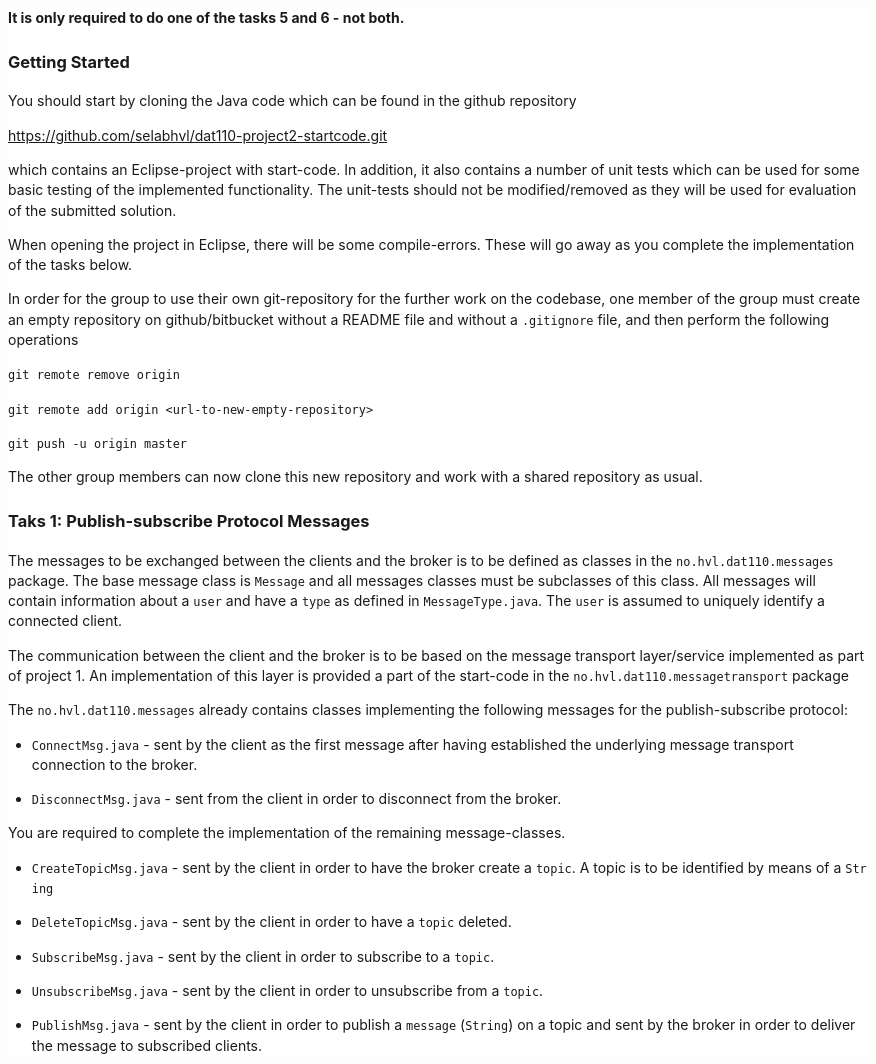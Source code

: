 **It is only required to do one of the tasks 5 and 6 - not both.**

### Getting Started

You should start by cloning the Java code which can be found in the github repository

https://github.com/selabhvl/dat110-project2-startcode.git

which contains an Eclipse-project with start-code. In addition, it also contains a number of unit tests which can be used for some basic testing of the implemented functionality. The unit-tests should not be modified/removed as they will be used for evaluation of the submitted solution.

When opening the project in Eclipse, there will be some compile-errors. These will go away as you complete the implementation of the tasks below.

In order for the group to use their own git-repository for the further work on the codebase, one member of the group must create an empty repository on github/bitbucket without a README file and without a `.gitignore` file, and then perform the following operations

`git remote remove origin`

`git remote add origin <url-to-new-empty-repository>`

`git push -u origin master`

The other group members can now clone this new repository and work with a shared repository as usual.

### Taks 1: Publish-subscribe Protocol Messages

The messages to be exchanged between the clients and the broker is to be defined as classes in the `no.hvl.dat110.messages` package. The base message class is `Message` and all messages classes must be subclasses of this class. All messages will contain information about a `user` and have a `type` as defined in `MessageType.java`. The `user` is assumed to uniquely identify a connected client.

The communication between the client and the broker is to be based on the message transport layer/service implemented as part of project 1. An implementation of this layer is provided a part of the start-code in the `no.hvl.dat110.messagetransport` package

The `no.hvl.dat110.messages` already contains classes implementing the following messages for the publish-subscribe protocol:

- `ConnectMsg.java` - sent by the client as the first message after having established the underlying message transport connection to the broker.

- `DisconnectMsg.java` - sent from the client in order to disconnect from the broker.

You are required to complete the implementation of the remaining message-classes.

- `CreateTopicMsg.java` - sent by the client in order to have the broker create a `topic`. A topic is to be identified by means of a `String`

- `DeleteTopicMsg.java` - sent by the client in order to have a `topic` deleted.

- `SubscribeMsg.java` - sent by the client in order to subscribe to a `topic`.

- `UnsubscribeMsg.java` - sent by the client in order to unsubscribe from a `topic`.

- `PublishMsg.java` - sent by the client in order to publish a `message` (`String`) on a topic and sent by the broker in order to deliver the message to subscribed clients.
